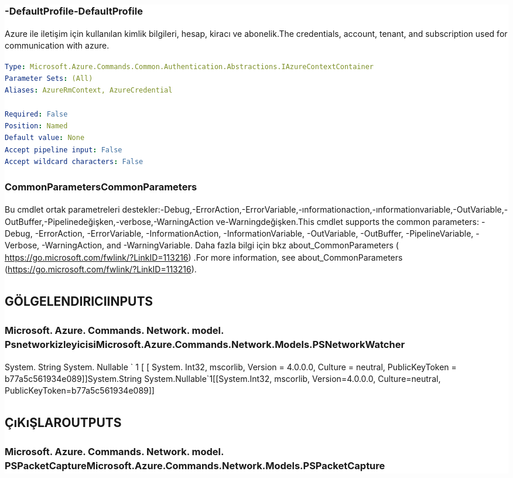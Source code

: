 ### <span data-ttu-id="38f07-149">-DefaultProfile</span><span class="sxs-lookup"><span data-stu-id="38f07-149">-DefaultProfile</span></span>
<span data-ttu-id="38f07-150">Azure ile iletişim için kullanılan kimlik bilgileri, hesap, kiracı ve abonelik.</span><span class="sxs-lookup"><span data-stu-id="38f07-150">The credentials, account, tenant, and subscription used for communication with azure.</span></span>

```yaml
Type: Microsoft.Azure.Commands.Common.Authentication.Abstractions.IAzureContextContainer
Parameter Sets: (All)
Aliases: AzureRmContext, AzureCredential

Required: False
Position: Named
Default value: None
Accept pipeline input: False
Accept wildcard characters: False
```

### <span data-ttu-id="38f07-151">CommonParameters</span><span class="sxs-lookup"><span data-stu-id="38f07-151">CommonParameters</span></span>
<span data-ttu-id="38f07-152">Bu cmdlet ortak parametreleri destekler:-Debug,-ErrorAction,-ErrorVariable,-ınformationaction,-ınformationvariable,-OutVariable,-OutBuffer,-Pipelinedeğişken,-verbose,-WarningAction ve-Warningdeğişken.</span><span class="sxs-lookup"><span data-stu-id="38f07-152">This cmdlet supports the common parameters: -Debug, -ErrorAction, -ErrorVariable, -InformationAction, -InformationVariable, -OutVariable, -OutBuffer, -PipelineVariable, -Verbose, -WarningAction, and -WarningVariable.</span></span> <span data-ttu-id="38f07-153">Daha fazla bilgi için bkz about_CommonParameters ( https://go.microsoft.com/fwlink/?LinkID=113216) .</span><span class="sxs-lookup"><span data-stu-id="38f07-153">For more information, see about_CommonParameters (https://go.microsoft.com/fwlink/?LinkID=113216).</span></span>

## <span data-ttu-id="38f07-154">GÖLGELENDIRICI</span><span class="sxs-lookup"><span data-stu-id="38f07-154">INPUTS</span></span>

### <span data-ttu-id="38f07-155">Microsoft. Azure. Commands. Network. model. Psnetworkizleyicisi</span><span class="sxs-lookup"><span data-stu-id="38f07-155">Microsoft.Azure.Commands.Network.Models.PSNetworkWatcher</span></span>
<span data-ttu-id="38f07-156">System. String System. Nullable \` 1 \[ \[ System. Int32, mscorlib, Version = 4.0.0.0, Culture = neutral, PublicKeyToken = b77a5c561934e089\]\]</span><span class="sxs-lookup"><span data-stu-id="38f07-156">System.String System.Nullable\`1\[\[System.Int32, mscorlib, Version=4.0.0.0, Culture=neutral, PublicKeyToken=b77a5c561934e089\]\]</span></span>

## <span data-ttu-id="38f07-157">ÇıKıŞLAR</span><span class="sxs-lookup"><span data-stu-id="38f07-157">OUTPUTS</span></span>

### <span data-ttu-id="38f07-158">Microsoft. Azure. Commands. Network. model. PSPacketCapture</span><span class="sxs-lookup"><span data-stu-id="38f07-158">Microsoft.Azure.Commands.Network.Models.PSPacketCapture</span></span>
